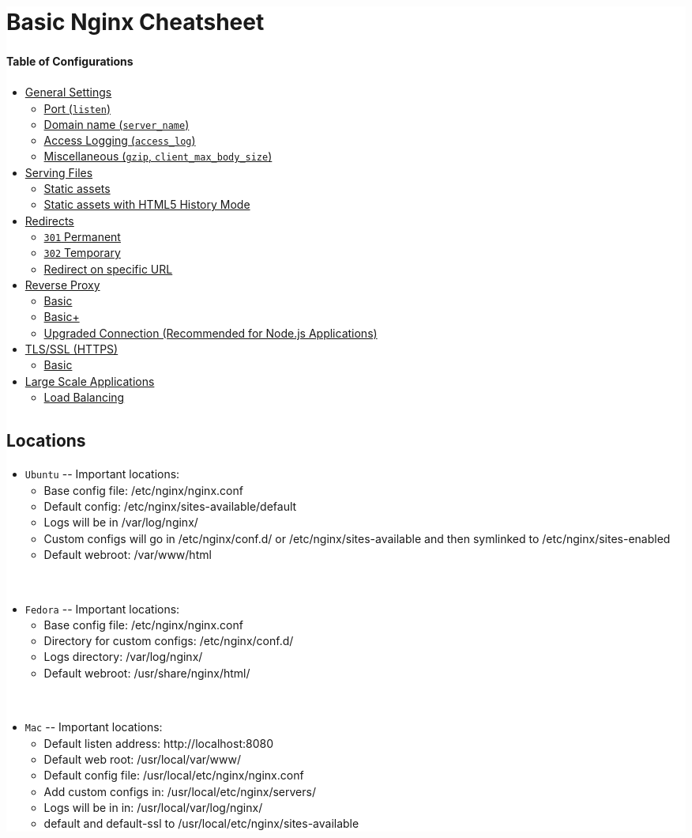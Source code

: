 # Basic Nginx Cheatsheet

#### Table of Configurations
* [General Settings](#general-settings)
	* [Port (`listen`)](#port-listen)
	* [Domain name (`server_name`)](#domain-name-server_name)
	* [Access Logging (`access_log`)](#access-logging-access_log)
	* [Miscellaneous (`gzip`, `client_max_body_size`)](#miscellaneous-gzip-client_max_body_size)
* [Serving Files](#serving-files)
	* [Static assets](#static-assets)
	* [Static assets with HTML5 History Mode](#static-assets-with-html5-history-mode)
* [Redirects](#redirects)
	*  [`301` Permanent](#301-permanent)
	*  [`302` Temporary](#302-temporary)
	*  [Redirect on specific URL](#redirect-on-specific-url)
*  [Reverse Proxy](#reverse-proxy)
	*  [Basic](#basic)
	*  [Basic+](#basic-1)
	*  [Upgraded Connection (Recommended for Node.js Applications)](#upgraded-connection-recommended-for-nodejs-applications)
* [TLS/SSL (HTTPS)](#tlsssl-https)
    * [Basic](#basic-2)
*  [Large Scale Applications](#large-scale-applications)
	*  [Load Balancing](#load-balancing)
	
## Locations

- `Ubuntu` -- Important locations:
  - Base config file: /etc/nginx/nginx.conf
  - Default config: /etc/nginx/sites-available/default
  - Logs will be in /var/log/nginx/
  - Custom configs will go in /etc/nginx/conf.d/ or /etc/nginx/sites-available and then symlinked to /etc/nginx/sites-enabled
  - Default webroot: /var/www/html
	
<br>
	
- `Fedora` -- Important locations:
	- Base config file: /etc/nginx/nginx.conf
	- Directory for custom configs: /etc/nginx/conf.d/
	- Logs directory: /var/log/nginx/
	- Default webroot: /usr/share/nginx/html/
	
<br>

- `Mac` -- Important locations:
	- Default listen address: http://localhost:8080
	- Default web root: /usr/local/var/www/
	- Default config file: /usr/local/etc/nginx/nginx.conf
	- Add custom configs in: /usr/local/etc/nginx/servers/
	- Logs will be in in: /usr/local/var/log/nginx/
	- default and default-ssl to /usr/local/etc/nginx/sites-available
	